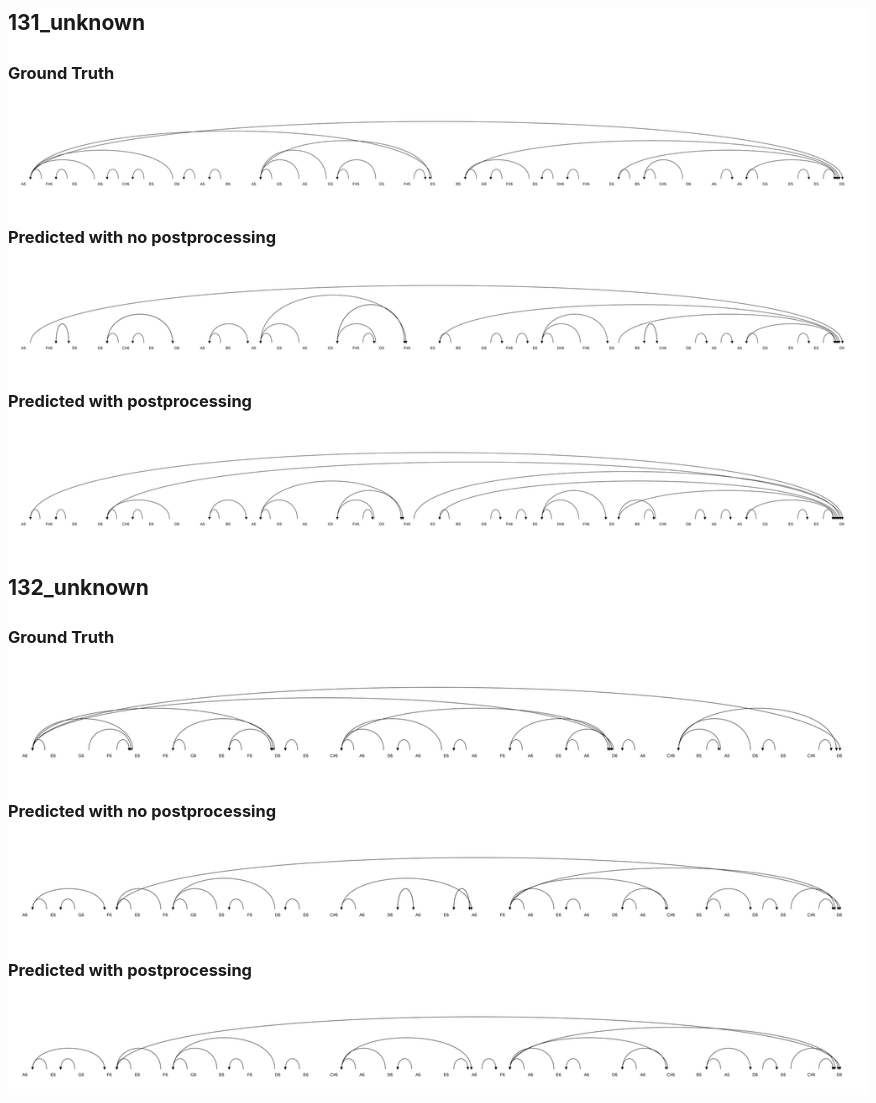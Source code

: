 ## 131_unknown
### Ground Truth
<img src="../results/rendered_GTTM/dependency_trees/ground_truth/131_unknown.txt.svg"> 
 
### Predicted with no postprocessing
<img src="../results/rendered_GTTM/dependency_trees/predicted_no_postprocessing/131_unknown.txt.svg"> 
 
### Predicted with postprocessing
<img src="../results/rendered_GTTM/dependency_trees/predicted_postprocessing/131_unknown.txt.svg"> 
 
## 132_unknown
### Ground Truth
<img src="../results/rendered_GTTM/dependency_trees/ground_truth/132_unknown.txt.svg"> 
 
### Predicted with no postprocessing
<img src="../results/rendered_GTTM/dependency_trees/predicted_no_postprocessing/132_unknown.txt.svg"> 
 
### Predicted with postprocessing
<img src="../results/rendered_GTTM/dependency_trees/predicted_postprocessing/132_unknown.txt.svg"> 
 